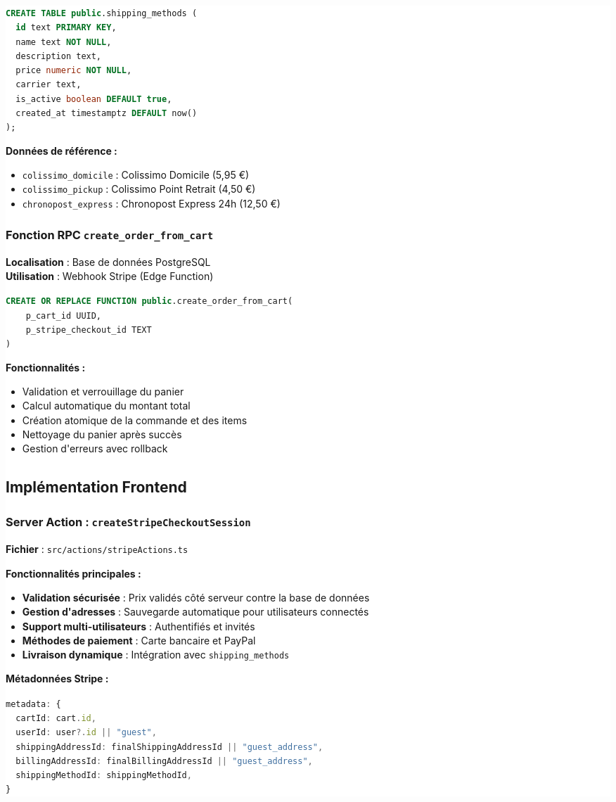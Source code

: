 ```sql
CREATE TABLE public.shipping_methods (
  id text PRIMARY KEY,
  name text NOT NULL,
  description text,
  price numeric NOT NULL,
  carrier text,
  is_active boolean DEFAULT true,
  created_at timestamptz DEFAULT now()
);
```

**Données de référence :**

- `colissimo_domicile` : Colissimo Domicile (5,95 €)
- `colissimo_pickup` : Colissimo Point Retrait (4,50 €)
- `chronopost_express` : Chronopost Express 24h (12,50 €)

### Fonction RPC `create_order_from_cart`

**Localisation** : Base de données PostgreSQL  
**Utilisation** : Webhook Stripe (Edge Function)

```sql
CREATE OR REPLACE FUNCTION public.create_order_from_cart(
    p_cart_id UUID,
    p_stripe_checkout_id TEXT
)
```

**Fonctionnalités :**

- Validation et verrouillage du panier
- Calcul automatique du montant total
- Création atomique de la commande et des items
- Nettoyage du panier après succès
- Gestion d'erreurs avec rollback

## Implémentation Frontend

### Server Action : `createStripeCheckoutSession`

**Fichier** : `src/actions/stripeActions.ts`

**Fonctionnalités principales :**

- **Validation sécurisée** : Prix validés côté serveur contre la base de données
- **Gestion d'adresses** : Sauvegarde automatique pour utilisateurs connectés
- **Support multi-utilisateurs** : Authentifiés et invités
- **Méthodes de paiement** : Carte bancaire et PayPal
- **Livraison dynamique** : Intégration avec `shipping_methods`

**Métadonnées Stripe :**

```typescript
metadata: {
  cartId: cart.id,
  userId: user?.id || "guest",
  shippingAddressId: finalShippingAddressId || "guest_address",
  billingAddressId: finalBillingAddressId || "guest_address",
  shippingMethodId: shippingMethodId,
}
```
